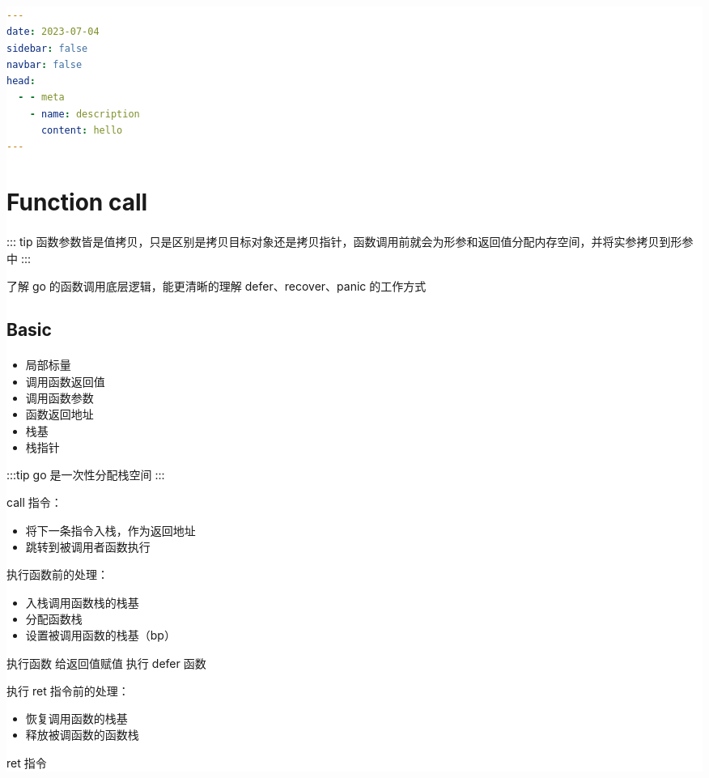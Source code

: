 ```yaml
---
date: 2023-07-04
sidebar: false
navbar: false
head:
  - - meta
    - name: description
      content: hello
---
```


# Function call

::: tip
函数参数皆是值拷贝，只是区别是拷贝目标对象还是拷贝指针，函数调用前就会为形参和返回值分配内存空间，并将实参拷贝到形参中
:::

了解 go 的函数调用底层逻辑，能更清晰的理解 defer、recover、panic 的工作方式

## Basic

- 局部标量
- 调用函数返回值
- 调用函数参数
- 函数返回地址
- 栈基
- 栈指针

:::tip
go 是一次性分配栈空间
:::

call 指令：

- 将下一条指令入栈，作为返回地址
- 跳转到被调用者函数执行

执行函数前的处理：

- 入栈调用函数栈的栈基
- 分配函数栈
- 设置被调用函数的栈基（bp）

执行函数
给返回值赋值
执行 defer 函数

执行 ret 指令前的处理：

- 恢复调用函数的栈基
- 释放被调函数的函数栈

ret 指令
